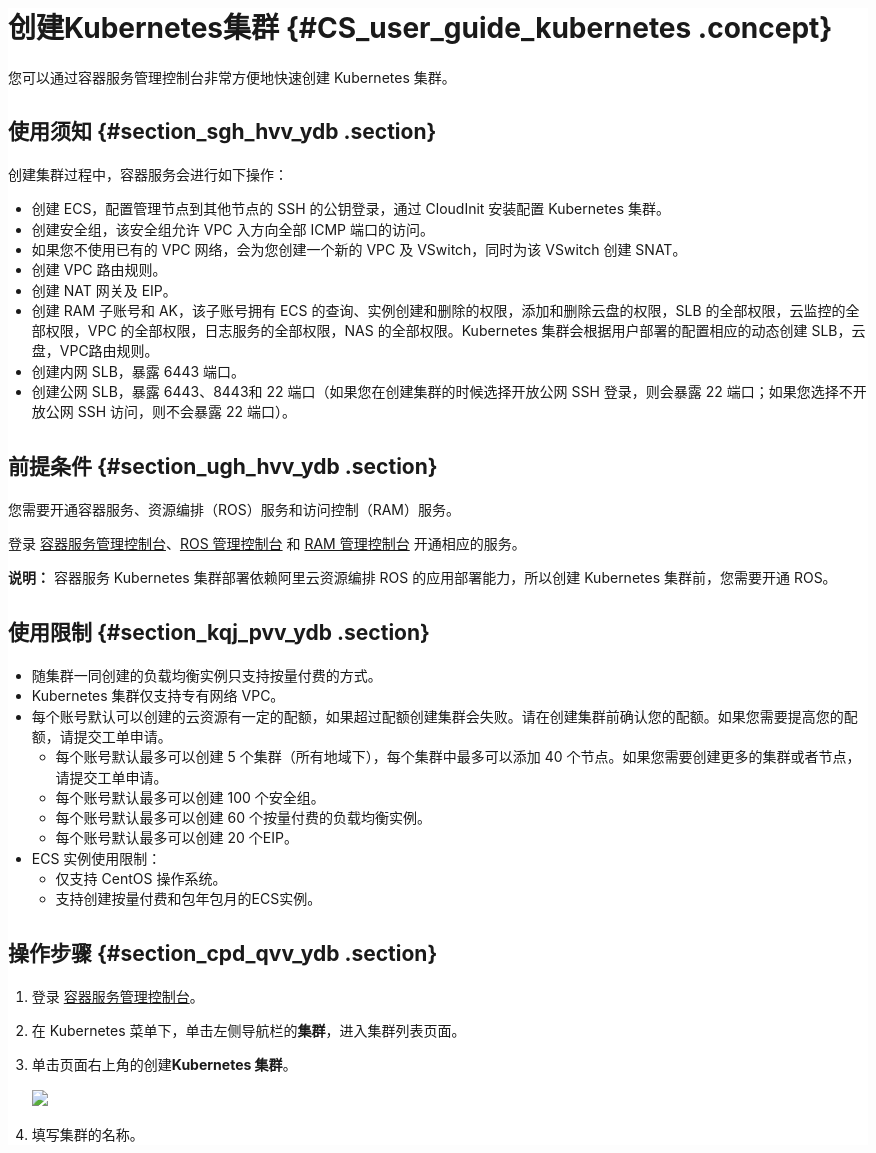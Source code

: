 # 创建Kubernetes集群 {#CS_user_guide_kubernetes .concept}

您可以通过容器服务管理控制台非常方便地快速创建 Kubernetes 集群。

## 使用须知 {#section_sgh_hvv_ydb .section}

创建集群过程中，容器服务会进行如下操作：

-   创建 ECS，配置管理节点到其他节点的 SSH 的公钥登录，通过 CloudInit 安装配置 Kubernetes 集群。
-   创建安全组，该安全组允许 VPC 入方向全部 ICMP 端口的访问。
-   如果您不使用已有的 VPC 网络，会为您创建一个新的 VPC 及 VSwitch，同时为该 VSwitch 创建 SNAT。
-   创建 VPC 路由规则。
-   创建 NAT 网关及 EIP。
-   创建 RAM 子账号和 AK，该子账号拥有 ECS 的查询、实例创建和删除的权限，添加和删除云盘的权限，SLB 的全部权限，云监控的全部权限，VPC 的全部权限，日志服务的全部权限，NAS 的全部权限。Kubernetes 集群会根据用户部署的配置相应的动态创建 SLB，云盘，VPC路由规则。
-   创建内网 SLB，暴露 6443 端口。
-   创建公网 SLB，暴露 6443、8443和 22 端口（如果您在创建集群的时候选择开放公网 SSH 登录，则会暴露 22 端口；如果您选择不开放公网 SSH 访问，则不会暴露 22 端口）。

## 前提条件 {#section_ugh_hvv_ydb .section}

您需要开通容器服务、资源编排（ROS）服务和访问控制（RAM）服务。

登录 [容器服务管理控制台](https://cs.console.aliyun.com/)、[ROS 管理控制台](https://ros.console.aliyun.com/) 和 [RAM 管理控制台](https://ram.console.aliyun.com/) 开通相应的服务。

**说明：** 容器服务 Kubernetes 集群部署依赖阿里云资源编排 ROS 的应用部署能力，所以创建 Kubernetes 集群前，您需要开通 ROS。

## 使用限制 {#section_kqj_pvv_ydb .section}

-   随集群一同创建的负载均衡实例只支持按量付费的方式。
-   Kubernetes 集群仅支持专有网络 VPC。
-   每个账号默认可以创建的云资源有一定的配额，如果超过配额创建集群会失败。请在创建集群前确认您的配额。如果您需要提高您的配额，请提交工单申请。
    -   每个账号默认最多可以创建 5 个集群（所有地域下），每个集群中最多可以添加 40 个节点。如果您需要创建更多的集群或者节点，请提交工单申请。
    -   每个账号默认最多可以创建 100 个安全组。
    -   每个账号默认最多可以创建 60 个按量付费的负载均衡实例。
    -   每个账号默认最多可以创建 20 个EIP。
-   ECS 实例使用限制：
    -   仅支持 CentOS 操作系统。
    -   支持创建按量付费和包年包月的ECS实例。

## 操作步骤 {#section_cpd_qvv_ydb .section}

1.  登录 [容器服务管理控制台](https://cs.console.aliyun.com)。
2.  在 Kubernetes 菜单下，单击左侧导航栏的**集群**，进入集群列表页面。
3.  单击页面右上角的创建**Kubernetes 集群**。

    ![](http://static-aliyun-doc.oss-cn-hangzhou.aliyuncs.com/assets/img/6880/4292_zh-CN.png)

4.  填写集群的名称。

